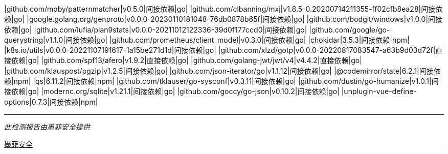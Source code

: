 |github.com/moby/patternmatcher|v0.5.0|间接依赖|go|
|github.com/clbanning/mxj|v1.8.5-0.20200714211355-ff02cfb8ea28|间接依赖|go|
|google.golang.org/genproto|v0.0.0-20230110181048-76db0878b65f|间接依赖|go|
|github.com/bodgit/windows|v1.0.0|间接依赖|go|
|github.com/lufia/plan9stats|v0.0.0-20211012122336-39d0f177ccd0|间接依赖|go|
|github.com/google/go-querystring|v1.1.0|间接依赖|go|
|github.com/prometheus/client_model|v0.3.0|间接依赖|go|
|chokidar|3.5.3|间接依赖|npm|
|k8s.io/utils|v0.0.0-20221107191617-1a15be271d1d|间接依赖|go|
|github.com/xlzd/gotp|v0.0.0-20220817083547-a63b9d03d72f|直接依赖|go|
|github.com/spf13/afero|v1.9.2|直接依赖|go|
|github.com/golang-jwt/jwt/v4|v4.4.2|直接依赖|go|
|github.com/klauspost/pgzip|v1.2.5|间接依赖|go|
|github.com/json-iterator/go|v1.1.12|间接依赖|go|
|@codemirror/state|6.2.1|间接依赖|npm|
|qs|6.11.2|间接依赖|npm|
|github.com/tklauser/go-sysconf|v0.3.11|间接依赖|go|
|github.com/dustin/go-humanize|v1.0.1|间接依赖|go|
|modernc.org/sqlite|v1.21.1|间接依赖|go|
|github.com/goccy/go-json|v0.10.2|间接依赖|go|
|unplugin-vue-define-options|0.7.3|间接依赖|npm|


------

*此检测报告由墨菲安全提供*

[墨菲安全](www.murphysec.com)